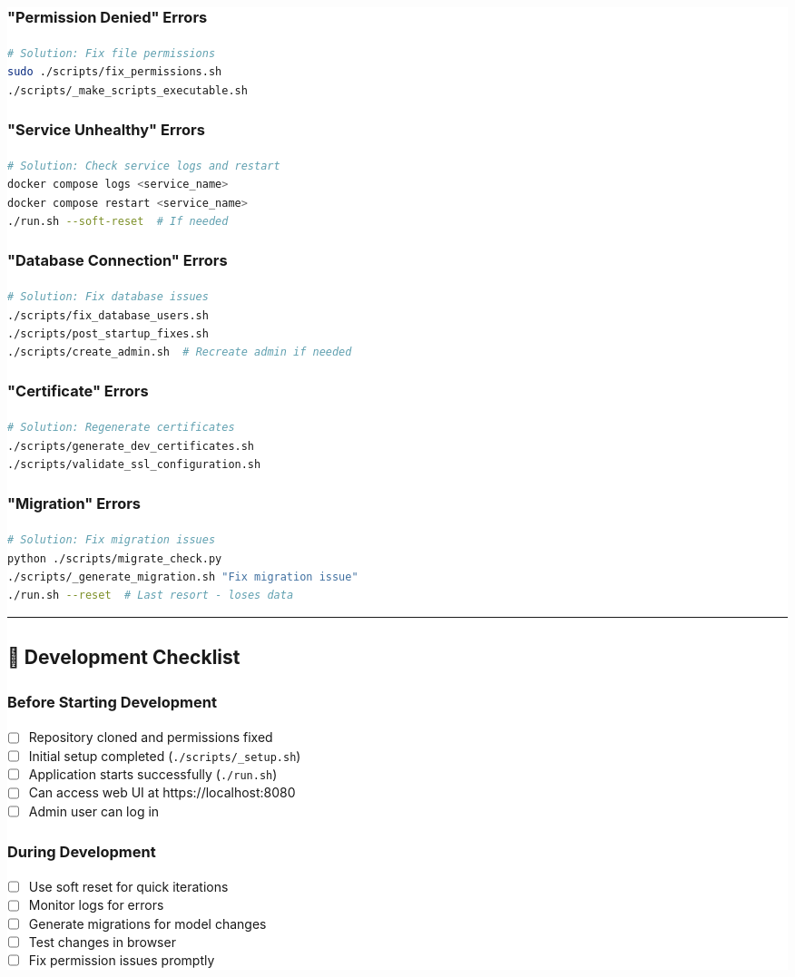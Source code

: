 ### "Permission Denied" Errors
```bash
# Solution: Fix file permissions
sudo ./scripts/fix_permissions.sh
./scripts/_make_scripts_executable.sh
```

### "Service Unhealthy" Errors
```bash
# Solution: Check service logs and restart
docker compose logs <service_name>
docker compose restart <service_name>
./run.sh --soft-reset  # If needed
```

### "Database Connection" Errors
```bash
# Solution: Fix database issues
./scripts/fix_database_users.sh
./scripts/post_startup_fixes.sh
./scripts/create_admin.sh  # Recreate admin if needed
```

### "Certificate" Errors
```bash
# Solution: Regenerate certificates
./scripts/generate_dev_certificates.sh
./scripts/validate_ssl_configuration.sh
```

### "Migration" Errors
```bash
# Solution: Fix migration issues
python ./scripts/migrate_check.py
./scripts/_generate_migration.sh "Fix migration issue"
./run.sh --reset  # Last resort - loses data
```

---

## 📝 Development Checklist

### Before Starting Development
- [ ] Repository cloned and permissions fixed
- [ ] Initial setup completed (`./scripts/_setup.sh`)
- [ ] Application starts successfully (`./run.sh`)
- [ ] Can access web UI at https://localhost:8080
- [ ] Admin user can log in

### During Development
- [ ] Use soft reset for quick iterations
- [ ] Monitor logs for errors
- [ ] Generate migrations for model changes
- [ ] Test changes in browser
- [ ] Fix permission issues promptly
